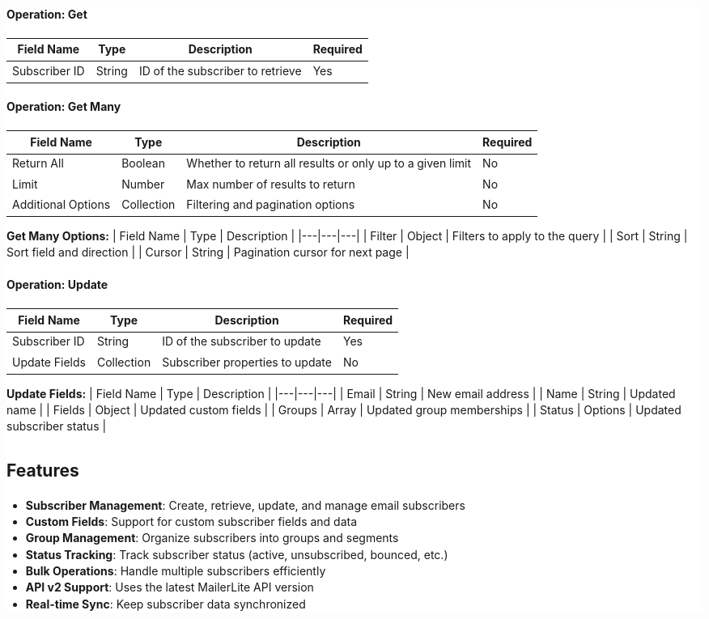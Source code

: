 #### Operation: Get
| Field Name | Type | Description | Required |
|---|---|---|---|
| Subscriber ID | String | ID of the subscriber to retrieve | Yes |

#### Operation: Get Many
| Field Name | Type | Description | Required |
|---|---|---|---|
| Return All | Boolean | Whether to return all results or only up to a given limit | No |
| Limit | Number | Max number of results to return | No |
| Additional Options | Collection | Filtering and pagination options | No |

**Get Many Options:**
| Field Name | Type | Description |
|---|---|---|
| Filter | Object | Filters to apply to the query |
| Sort | String | Sort field and direction |
| Cursor | String | Pagination cursor for next page |

#### Operation: Update
| Field Name | Type | Description | Required |
|---|---|---|---|
| Subscriber ID | String | ID of the subscriber to update | Yes |
| Update Fields | Collection | Subscriber properties to update | No |

**Update Fields:**
| Field Name | Type | Description |
|---|---|---|
| Email | String | New email address |
| Name | String | Updated name |
| Fields | Object | Updated custom fields |
| Groups | Array | Updated group memberships |
| Status | Options | Updated subscriber status |

## Features

- **Subscriber Management**: Create, retrieve, update, and manage email subscribers
- **Custom Fields**: Support for custom subscriber fields and data
- **Group Management**: Organize subscribers into groups and segments
- **Status Tracking**: Track subscriber status (active, unsubscribed, bounced, etc.)
- **Bulk Operations**: Handle multiple subscribers efficiently
- **API v2 Support**: Uses the latest MailerLite API version
- **Real-time Sync**: Keep subscriber data synchronized
